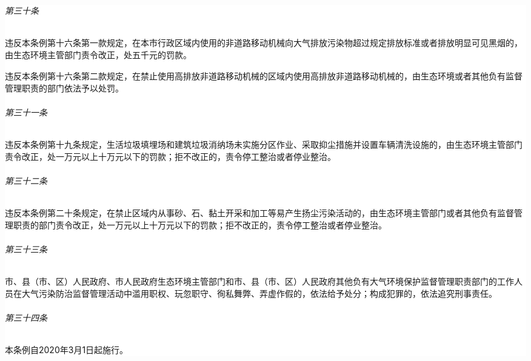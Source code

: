 ###### 第三十条

违反本条例第十六条第一款规定，在本市行政区域内使用的非道路移动机械向大气排放污染物超过规定排放标准或者排放明显可见黑烟的，由生态环境主管部门责令改正，处五千元的罚款。

违反本条例第十六条第二款规定，在禁止使用高排放非道路移动机械的区域内使用高排放非道路移动机械的，由生态环境或者其他负有监督管理职责的部门依法予以处罚。

###### 第三十一条

违反本条例第十九条规定，生活垃圾填埋场和建筑垃圾消纳场未实施分区作业、采取抑尘措施并设置车辆清洗设施的，由生态环境主管部门责令改正，处一万元以上十万元以下的罚款；拒不改正的，责令停工整治或者停业整治。

###### 第三十二条

违反本条例第二十条规定，在禁止区域内从事砂、石、黏土开采和加工等易产生扬尘污染活动的，由生态环境主管部门或者其他负有监督管理职责的部门责令改正，处一万元以上十万元以下的罚款；拒不改正的，责令停工整治或者停业整治。

###### 第三十三条

市、县（市、区）人民政府、市人民政府生态环境主管部门和市、县（市、区）人民政府其他负有大气环境保护监督管理职责部门的工作人员在大气污染防治监督管理活动中滥用职权、玩忽职守、徇私舞弊、弄虚作假的，依法给予处分；构成犯罪的，依法追究刑事责任。

###### 第三十四条

本条例自2020年3月1日起施行。
